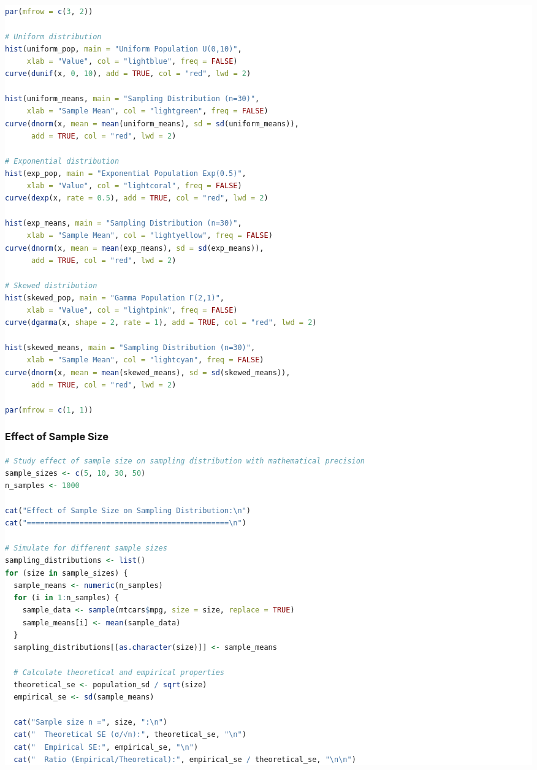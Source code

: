 ```r
par(mfrow = c(3, 2))

# Uniform distribution
hist(uniform_pop, main = "Uniform Population U(0,10)", 
     xlab = "Value", col = "lightblue", freq = FALSE)
curve(dunif(x, 0, 10), add = TRUE, col = "red", lwd = 2)

hist(uniform_means, main = "Sampling Distribution (n=30)", 
     xlab = "Sample Mean", col = "lightgreen", freq = FALSE)
curve(dnorm(x, mean = mean(uniform_means), sd = sd(uniform_means)), 
      add = TRUE, col = "red", lwd = 2)

# Exponential distribution
hist(exp_pop, main = "Exponential Population Exp(0.5)", 
     xlab = "Value", col = "lightcoral", freq = FALSE)
curve(dexp(x, rate = 0.5), add = TRUE, col = "red", lwd = 2)

hist(exp_means, main = "Sampling Distribution (n=30)", 
     xlab = "Sample Mean", col = "lightyellow", freq = FALSE)
curve(dnorm(x, mean = mean(exp_means), sd = sd(exp_means)), 
      add = TRUE, col = "red", lwd = 2)

# Skewed distribution
hist(skewed_pop, main = "Gamma Population Γ(2,1)", 
     xlab = "Value", col = "lightpink", freq = FALSE)
curve(dgamma(x, shape = 2, rate = 1), add = TRUE, col = "red", lwd = 2)

hist(skewed_means, main = "Sampling Distribution (n=30)", 
     xlab = "Sample Mean", col = "lightcyan", freq = FALSE)
curve(dnorm(x, mean = mean(skewed_means), sd = sd(skewed_means)), 
      add = TRUE, col = "red", lwd = 2)

par(mfrow = c(1, 1))
```

### Effect of Sample Size

```r
# Study effect of sample size on sampling distribution with mathematical precision
sample_sizes <- c(5, 10, 30, 50)
n_samples <- 1000

cat("Effect of Sample Size on Sampling Distribution:\n")
cat("==============================================\n")

# Simulate for different sample sizes
sampling_distributions <- list()
for (size in sample_sizes) {
  sample_means <- numeric(n_samples)
  for (i in 1:n_samples) {
    sample_data <- sample(mtcars$mpg, size = size, replace = TRUE)
    sample_means[i] <- mean(sample_data)
  }
  sampling_distributions[[as.character(size)]] <- sample_means
  
  # Calculate theoretical and empirical properties
  theoretical_se <- population_sd / sqrt(size)
  empirical_se <- sd(sample_means)
  
  cat("Sample size n =", size, ":\n")
  cat("  Theoretical SE (σ/√n):", theoretical_se, "\n")
  cat("  Empirical SE:", empirical_se, "\n")
  cat("  Ratio (Empirical/Theoretical):", empirical_se / theoretical_se, "\n\n")
```